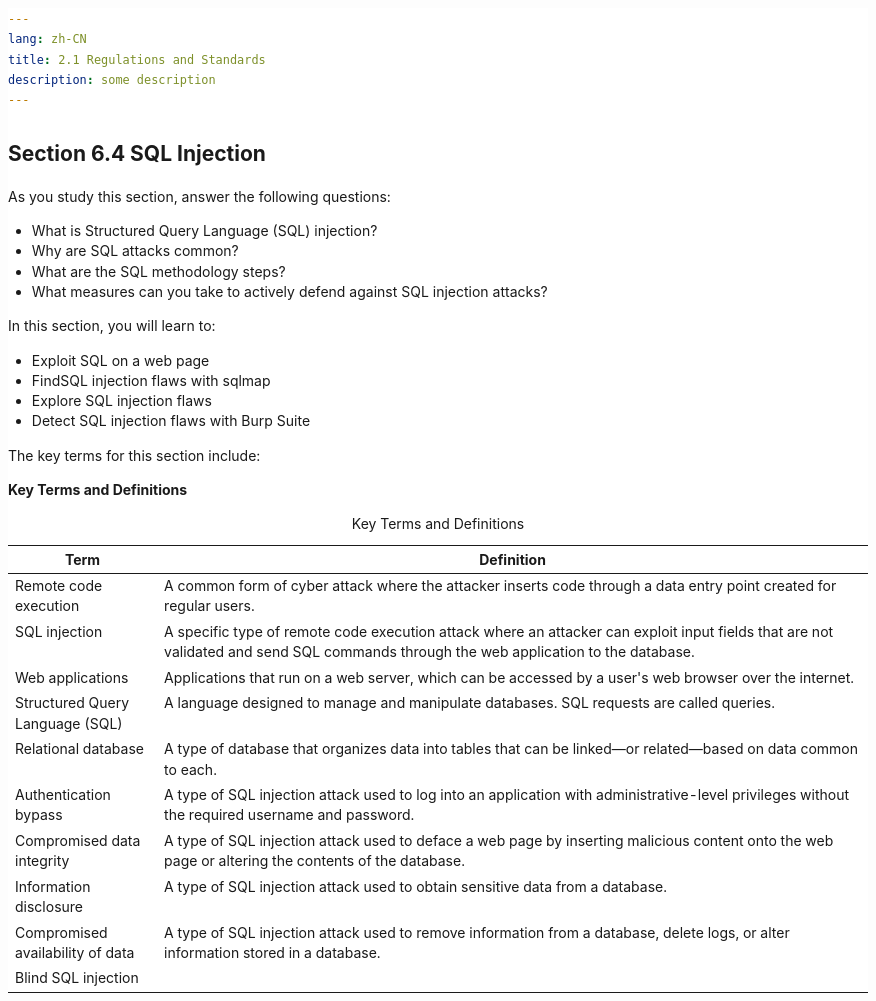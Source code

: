 ```yaml
---
lang: zh-CN
title: 2.1 Regulations and Standards
description: some description
---
```


## Section 6.4 SQL Injection

As you study this section, answer the following questions:

- What is Structured Query Language (SQL) injection?
- Why are SQL attacks common?
- What are the SQL methodology steps?
- What measures can you take to actively defend against SQL injection attacks?

In this section, you will learn to:

- Exploit SQL on a web page
- FindSQL injection flaws with sqlmap
- Explore SQL injection flaws
- Detect SQL injection flaws with Burp Suite

The key terms for this section include:

**Key Terms and Definitions**

<table class="terms">
<caption class="fw-bold">Key Terms and Definitions</caption>
<thead><tr><th class_="firstTableHeader" scope="col" class="fw-bold">
Term</th>
<th scope="col" class="fw-bold">
Definition</th></tr></thead>
<tbody><tr><td>Remote code execution</td>
<td>A common form of cyber attack where the attacker
inserts code through a data entry point created for regular users.</td></tr>
<tr><td>SQL injection</td>
<td>A specific type of remote code execution attack
where an attacker can exploit input fields that are not validated
and send SQL commands through the web application to the database.</td></tr>
<tr><td>Web applications</td>
<td>Applications that run on a web server, which can
be accessed by a user's web browser over the internet.</td></tr>
<tr><td>Structured Query Language (SQL)</td>
<td>A language designed to manage and manipulate
databases. SQL requests are called queries.</td></tr>
<tr><td>Relational database</td>
<td>A type of database that organizes data into
tables that can be linked—or related—based on data common to each.</td></tr>
<tr><td>Authentication bypass</td>
<td>A type of SQL injection attack used to log into
an application with administrative-level privileges without the
required username and password.</td></tr>
<tr><td>Compromised data integrity</td>
<td>A type of SQL injection attack used to deface a
web page by inserting malicious content onto the web page or
altering the contents of the database.</td></tr>
<tr><td>Information disclosure</td>
<td>A type of SQL injection attack used to obtain
sensitive data from a database.</td></tr>
<tr><td>Compromised availability of data</td>
<td>A type of SQL injection attack used to remove
information from a database, delete logs, or alter information
stored in a database.</td></tr>
<tr><td>Blind SQL injection</td>
